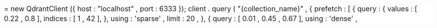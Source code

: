 =
new
QdrantClient
({
host
:
"localhost"
,
port
:
6333
});
client
.
query
(
"{collection_name}"
,
{
prefetch
:
[
{
query
:
{
values
:
[
0.22
,
0.8
],
indices
:
[
1
,
42
],
},
using
:
'sparse'
,
limit
:
20
,
},
{
query
:
[
0.01
,
0.45
,
0.67
],
using
:
'dense'
,